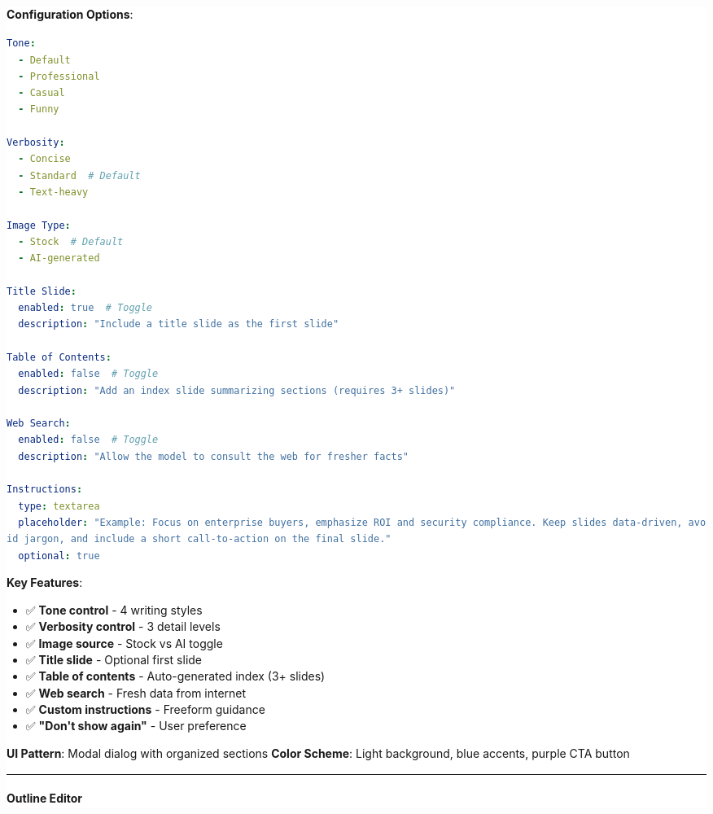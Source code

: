 **Configuration Options**:

```yaml
Tone:
  - Default
  - Professional
  - Casual
  - Funny

Verbosity:
  - Concise
  - Standard  # Default
  - Text-heavy

Image Type:
  - Stock  # Default
  - AI-generated

Title Slide:
  enabled: true  # Toggle
  description: "Include a title slide as the first slide"

Table of Contents:
  enabled: false  # Toggle
  description: "Add an index slide summarizing sections (requires 3+ slides)"

Web Search:
  enabled: false  # Toggle
  description: "Allow the model to consult the web for fresher facts"

Instructions:
  type: textarea
  placeholder: "Example: Focus on enterprise buyers, emphasize ROI and security compliance. Keep slides data-driven, avoid jargon, and include a short call-to-action on the final slide."
  optional: true
```

**Key Features**:
- ✅ **Tone control** - 4 writing styles
- ✅ **Verbosity control** - 3 detail levels
- ✅ **Image source** - Stock vs AI toggle
- ✅ **Title slide** - Optional first slide
- ✅ **Table of contents** - Auto-generated index (3+ slides)
- ✅ **Web search** - Fresh data from internet
- ✅ **Custom instructions** - Freeform guidance
- ✅ **"Don't show again"** - User preference

**UI Pattern**: Modal dialog with organized sections
**Color Scheme**: Light background, blue accents, purple CTA button

---

#### Outline Editor
